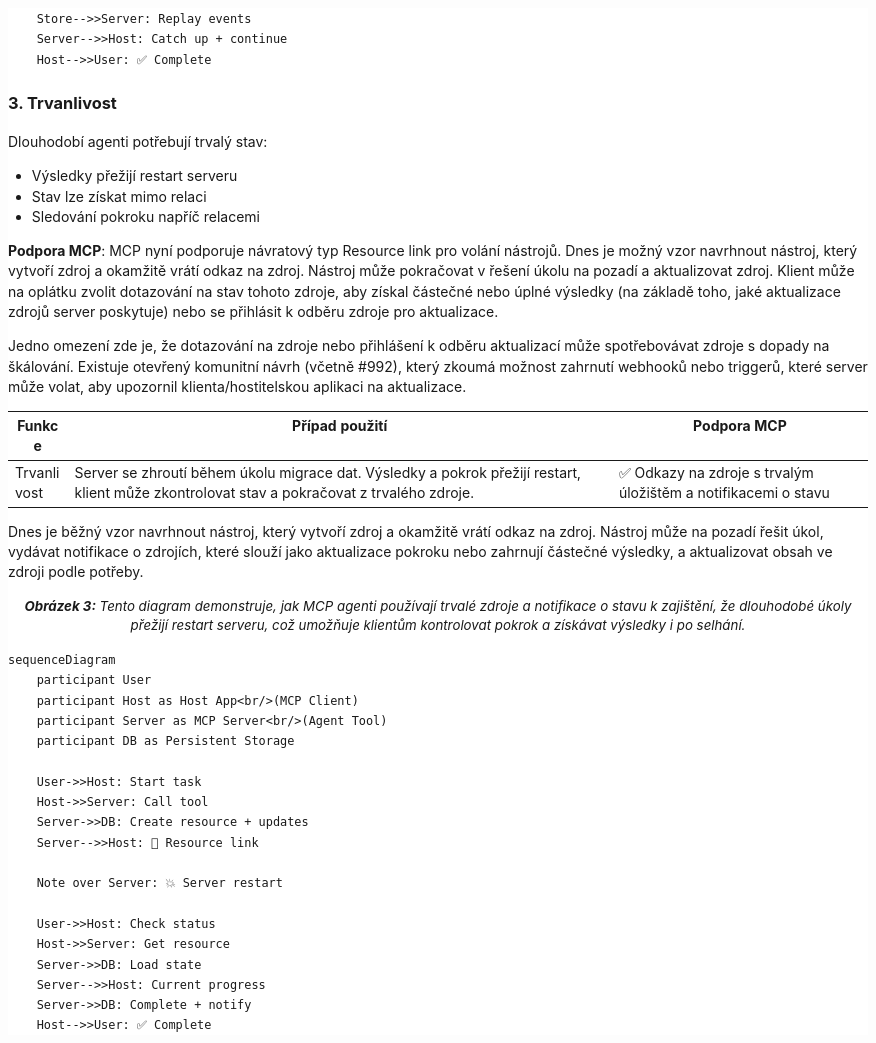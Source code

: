 ```mermaid
    Store-->>Server: Replay events
    Server-->>Host: Catch up + continue
    Host-->>User: ✅ Complete
```

### 3. Trvanlivost

Dlouhodobí agenti potřebují trvalý stav:

- Výsledky přežijí restart serveru
- Stav lze získat mimo relaci
- Sledování pokroku napříč relacemi

**Podpora MCP**: MCP nyní podporuje návratový typ Resource link pro volání nástrojů. Dnes je možný vzor navrhnout nástroj, který vytvoří zdroj a okamžitě vrátí odkaz na zdroj. Nástroj může pokračovat v řešení úkolu na pozadí a aktualizovat zdroj. Klient může na oplátku zvolit dotazování na stav tohoto zdroje, aby získal částečné nebo úplné výsledky (na základě toho, jaké aktualizace zdrojů server poskytuje) nebo se přihlásit k odběru zdroje pro aktualizace.

Jedno omezení zde je, že dotazování na zdroje nebo přihlášení k odběru aktualizací může spotřebovávat zdroje s dopady na škálování. Existuje otevřený komunitní návrh (včetně #992), který zkoumá možnost zahrnutí webhooků nebo triggerů, které server může volat, aby upozornil klienta/hostitelskou aplikaci na aktualizace.

| Funkce    | Případ použití                                                                                                                                        | Podpora MCP                                                        |
| ---------- | ----------------------------------------------------------------------------------------------------------------------------------------------- | ------------------------------------------------------------------ |
| Trvanlivost | Server se zhroutí během úkolu migrace dat. Výsledky a pokrok přežijí restart, klient může zkontrolovat stav a pokračovat z trvalého zdroje. | ✅ Odkazy na zdroje s trvalým úložištěm a notifikacemi o stavu |

Dnes je běžný vzor navrhnout nástroj, který vytvoří zdroj a okamžitě vrátí odkaz na zdroj. Nástroj může na pozadí řešit úkol, vydávat notifikace o zdrojích, které slouží jako aktualizace pokroku nebo zahrnují částečné výsledky, a aktualizovat obsah ve zdroji podle potřeby.

<div align="center" style="font-style: italic; font-size: 0.95em; margin-bottom: 0.5em;">
<strong>Obrázek 3:</strong> Tento diagram demonstruje, jak MCP agenti používají trvalé zdroje a notifikace o stavu k zajištění, že dlouhodobé úkoly přežijí restart serveru, což umožňuje klientům kontrolovat pokrok a získávat výsledky i po selhání.
</div>

```mermaid
sequenceDiagram
    participant User
    participant Host as Host App<br/>(MCP Client)
    participant Server as MCP Server<br/>(Agent Tool)
    participant DB as Persistent Storage

    User->>Host: Start task
    Host->>Server: Call tool
    Server->>DB: Create resource + updates
    Server-->>Host: 🔗 Resource link

    Note over Server: 💥 Server restart

    User->>Host: Check status
    Host->>Server: Get resource
    Server->>DB: Load state
    Server-->>Host: Current progress
    Server->>DB: Complete + notify
    Host-->>User: ✅ Complete
```
